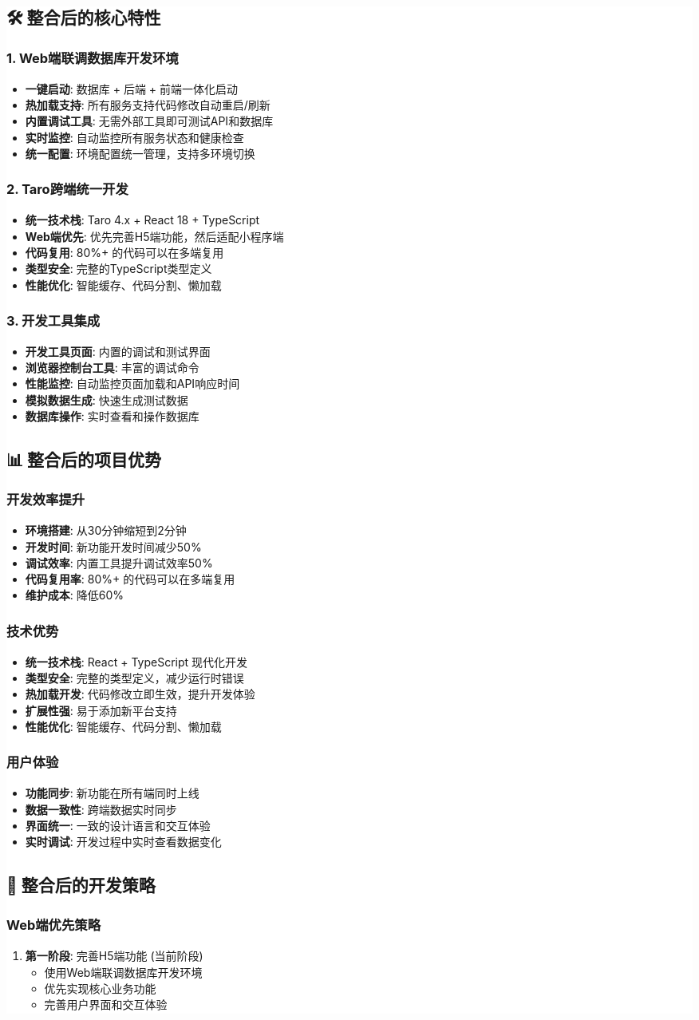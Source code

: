 ## 🛠️ 整合后的核心特性

### 1. Web端联调数据库开发环境
- **一键启动**: 数据库 + 后端 + 前端一体化启动
- **热加载支持**: 所有服务支持代码修改自动重启/刷新
- **内置调试工具**: 无需外部工具即可测试API和数据库
- **实时监控**: 自动监控所有服务状态和健康检查
- **统一配置**: 环境配置统一管理，支持多环境切换

### 2. Taro跨端统一开发
- **统一技术栈**: Taro 4.x + React 18 + TypeScript
- **Web端优先**: 优先完善H5端功能，然后适配小程序端
- **代码复用**: 80%+ 的代码可以在多端复用
- **类型安全**: 完整的TypeScript类型定义
- **性能优化**: 智能缓存、代码分割、懒加载

### 3. 开发工具集成
- **开发工具页面**: 内置的调试和测试界面
- **浏览器控制台工具**: 丰富的调试命令
- **性能监控**: 自动监控页面加载和API响应时间
- **模拟数据生成**: 快速生成测试数据
- **数据库操作**: 实时查看和操作数据库

## 📊 整合后的项目优势

### 开发效率提升
- **环境搭建**: 从30分钟缩短到2分钟
- **开发时间**: 新功能开发时间减少50%
- **调试效率**: 内置工具提升调试效率50%
- **代码复用率**: 80%+ 的代码可以在多端复用
- **维护成本**: 降低60%

### 技术优势
- **统一技术栈**: React + TypeScript 现代化开发
- **类型安全**: 完整的类型定义，减少运行时错误
- **热加载开发**: 代码修改立即生效，提升开发体验
- **扩展性强**: 易于添加新平台支持
- **性能优化**: 智能缓存、代码分割、懒加载

### 用户体验
- **功能同步**: 新功能在所有端同时上线
- **数据一致性**: 跨端数据实时同步
- **界面统一**: 一致的设计语言和交互体验
- **实时调试**: 开发过程中实时查看数据变化

## 🎯 整合后的开发策略

### Web端优先策略
1. **第一阶段**: 完善H5端功能 (当前阶段)
   - 使用Web端联调数据库开发环境
   - 优先实现核心业务功能
   - 完善用户界面和交互体验
